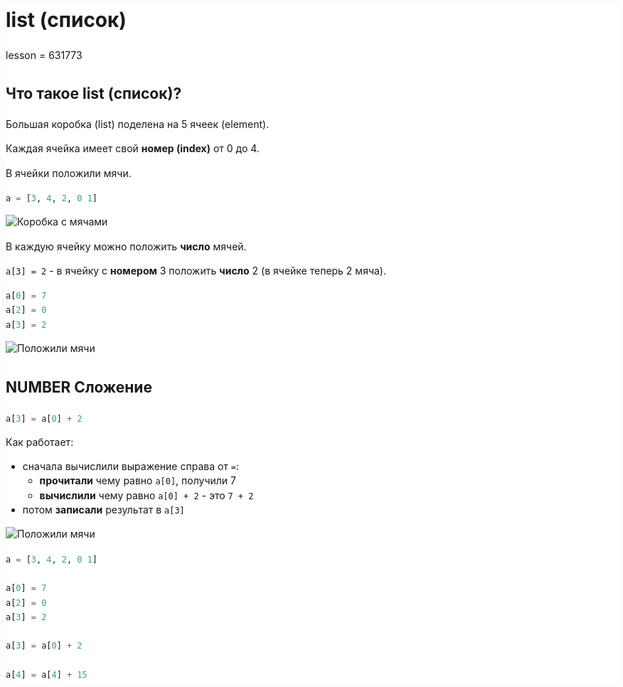 # list (список)

lesson = 631773

## Что такое list (список)?

Большая коробка (list) поделена на 5 ячеек (element).

Каждая ячейка имеет свой **номер (index)** от 0 до 4.

В ячейки положили мячи.

```python
a = [3, 4, 2, 0 1]
```

![Коробка с мячами](https://stepik.org/media/attachments/lesson/417606/array1.png)

В каждую ячейку можно положить **число** мячей.

`a[3] = 2` - в ячейку с **номером** 3 положить **число** 2 (в ячейке теперь 2 мяча).

```python
a[0] = 7
a[2] = 0
a[3] = 2
```

![Положили мячи](https://stepik.org/media/attachments/lesson/417606/array2.png)

## NUMBER Сложение

```python
a[3] = a[0] + 2
```
Как работает:

* сначала вычислили выражение справа от `=`:
    * **прочитали** чему равно `a[0]`, получили 7
    * **вычислили** чему равно `a[0] + 2` - это `7 + 2`
* потом **записали** результат в `a[3]`

![Положили мячи](https://stepik.org/media/attachments/lesson/417606/array2.png)

```python
a = [3, 4, 2, 0 1]

a[0] = 7
a[2] = 0
a[3] = 2

a[3] = a[0] + 2

a[4] = a[4] + 15 
```
